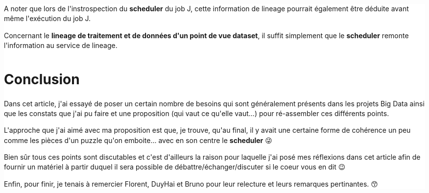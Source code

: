 <div class="note">

A noter que lors de l'instrospection du __scheduler__ du job J, cette information de lineage pourrait également être déduite avant même l'exécution du job J.

</div>

Concernant le __lineage de traitement et de données d'un point de vue dataset__, il suffit simplement que le __scheduler__ remonte l'information au service de lineage.

# Conclusion

Dans cet article, j'ai essayé de poser un certain nombre de besoins qui sont généralement présents dans les projets Big Data ainsi que les constats que j'ai pu faire et une proposition (qui vaut ce qu'elle vaut...) pour ré-assembler ces différents points. 

L'approche que j'ai aimé avec ma proposition est que, je trouve, qu'au final, il y avait une certaine forme de cohérence un peu comme les pièces d'un puzzle qu'on emboite... avec en son centre le __scheduler__ :stuck_out_tongue_winking_eye:

Bien sûr tous ces points sont discutables et c'est d'ailleurs la raison pour laquelle j'ai posé mes réflexions dans cet article afin de fournir un matériel à partir duquel il sera possible de débattre/échanger/discuter si le coeur vous en dit :wink: 

Enfin, pour finir, je tenais à remercier Florent, DuyHai et Bruno pour leur relecture et leurs remarques pertinantes. :kissing_smiling_eyes:
